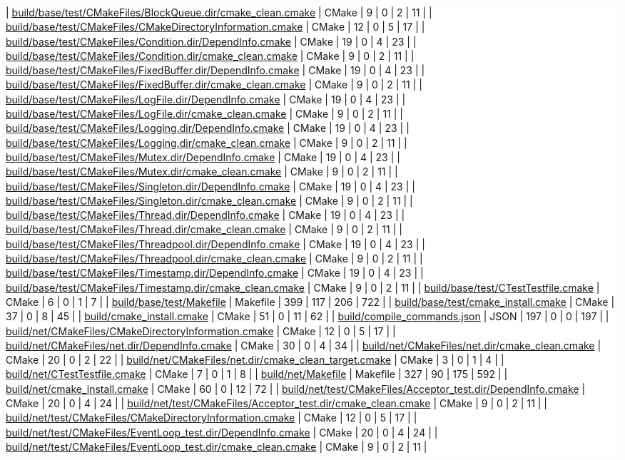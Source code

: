 | [build/base/test/CMakeFiles/BlockQueue.dir/cmake_clean.cmake](/build/base/test/CMakeFiles/BlockQueue.dir/cmake_clean.cmake) | CMake | 9 | 0 | 2 | 11 |
| [build/base/test/CMakeFiles/CMakeDirectoryInformation.cmake](/build/base/test/CMakeFiles/CMakeDirectoryInformation.cmake) | CMake | 12 | 0 | 5 | 17 |
| [build/base/test/CMakeFiles/Condition.dir/DependInfo.cmake](/build/base/test/CMakeFiles/Condition.dir/DependInfo.cmake) | CMake | 19 | 0 | 4 | 23 |
| [build/base/test/CMakeFiles/Condition.dir/cmake_clean.cmake](/build/base/test/CMakeFiles/Condition.dir/cmake_clean.cmake) | CMake | 9 | 0 | 2 | 11 |
| [build/base/test/CMakeFiles/FixedBuffer.dir/DependInfo.cmake](/build/base/test/CMakeFiles/FixedBuffer.dir/DependInfo.cmake) | CMake | 19 | 0 | 4 | 23 |
| [build/base/test/CMakeFiles/FixedBuffer.dir/cmake_clean.cmake](/build/base/test/CMakeFiles/FixedBuffer.dir/cmake_clean.cmake) | CMake | 9 | 0 | 2 | 11 |
| [build/base/test/CMakeFiles/LogFile.dir/DependInfo.cmake](/build/base/test/CMakeFiles/LogFile.dir/DependInfo.cmake) | CMake | 19 | 0 | 4 | 23 |
| [build/base/test/CMakeFiles/LogFile.dir/cmake_clean.cmake](/build/base/test/CMakeFiles/LogFile.dir/cmake_clean.cmake) | CMake | 9 | 0 | 2 | 11 |
| [build/base/test/CMakeFiles/Logging.dir/DependInfo.cmake](/build/base/test/CMakeFiles/Logging.dir/DependInfo.cmake) | CMake | 19 | 0 | 4 | 23 |
| [build/base/test/CMakeFiles/Logging.dir/cmake_clean.cmake](/build/base/test/CMakeFiles/Logging.dir/cmake_clean.cmake) | CMake | 9 | 0 | 2 | 11 |
| [build/base/test/CMakeFiles/Mutex.dir/DependInfo.cmake](/build/base/test/CMakeFiles/Mutex.dir/DependInfo.cmake) | CMake | 19 | 0 | 4 | 23 |
| [build/base/test/CMakeFiles/Mutex.dir/cmake_clean.cmake](/build/base/test/CMakeFiles/Mutex.dir/cmake_clean.cmake) | CMake | 9 | 0 | 2 | 11 |
| [build/base/test/CMakeFiles/Singleton.dir/DependInfo.cmake](/build/base/test/CMakeFiles/Singleton.dir/DependInfo.cmake) | CMake | 19 | 0 | 4 | 23 |
| [build/base/test/CMakeFiles/Singleton.dir/cmake_clean.cmake](/build/base/test/CMakeFiles/Singleton.dir/cmake_clean.cmake) | CMake | 9 | 0 | 2 | 11 |
| [build/base/test/CMakeFiles/Thread.dir/DependInfo.cmake](/build/base/test/CMakeFiles/Thread.dir/DependInfo.cmake) | CMake | 19 | 0 | 4 | 23 |
| [build/base/test/CMakeFiles/Thread.dir/cmake_clean.cmake](/build/base/test/CMakeFiles/Thread.dir/cmake_clean.cmake) | CMake | 9 | 0 | 2 | 11 |
| [build/base/test/CMakeFiles/Threadpool.dir/DependInfo.cmake](/build/base/test/CMakeFiles/Threadpool.dir/DependInfo.cmake) | CMake | 19 | 0 | 4 | 23 |
| [build/base/test/CMakeFiles/Threadpool.dir/cmake_clean.cmake](/build/base/test/CMakeFiles/Threadpool.dir/cmake_clean.cmake) | CMake | 9 | 0 | 2 | 11 |
| [build/base/test/CMakeFiles/Timestamp.dir/DependInfo.cmake](/build/base/test/CMakeFiles/Timestamp.dir/DependInfo.cmake) | CMake | 19 | 0 | 4 | 23 |
| [build/base/test/CMakeFiles/Timestamp.dir/cmake_clean.cmake](/build/base/test/CMakeFiles/Timestamp.dir/cmake_clean.cmake) | CMake | 9 | 0 | 2 | 11 |
| [build/base/test/CTestTestfile.cmake](/build/base/test/CTestTestfile.cmake) | CMake | 6 | 0 | 1 | 7 |
| [build/base/test/Makefile](/build/base/test/Makefile) | Makefile | 399 | 117 | 206 | 722 |
| [build/base/test/cmake_install.cmake](/build/base/test/cmake_install.cmake) | CMake | 37 | 0 | 8 | 45 |
| [build/cmake_install.cmake](/build/cmake_install.cmake) | CMake | 51 | 0 | 11 | 62 |
| [build/compile_commands.json](/build/compile_commands.json) | JSON | 197 | 0 | 0 | 197 |
| [build/net/CMakeFiles/CMakeDirectoryInformation.cmake](/build/net/CMakeFiles/CMakeDirectoryInformation.cmake) | CMake | 12 | 0 | 5 | 17 |
| [build/net/CMakeFiles/net.dir/DependInfo.cmake](/build/net/CMakeFiles/net.dir/DependInfo.cmake) | CMake | 30 | 0 | 4 | 34 |
| [build/net/CMakeFiles/net.dir/cmake_clean.cmake](/build/net/CMakeFiles/net.dir/cmake_clean.cmake) | CMake | 20 | 0 | 2 | 22 |
| [build/net/CMakeFiles/net.dir/cmake_clean_target.cmake](/build/net/CMakeFiles/net.dir/cmake_clean_target.cmake) | CMake | 3 | 0 | 1 | 4 |
| [build/net/CTestTestfile.cmake](/build/net/CTestTestfile.cmake) | CMake | 7 | 0 | 1 | 8 |
| [build/net/Makefile](/build/net/Makefile) | Makefile | 327 | 90 | 175 | 592 |
| [build/net/cmake_install.cmake](/build/net/cmake_install.cmake) | CMake | 60 | 0 | 12 | 72 |
| [build/net/test/CMakeFiles/Acceptor_test.dir/DependInfo.cmake](/build/net/test/CMakeFiles/Acceptor_test.dir/DependInfo.cmake) | CMake | 20 | 0 | 4 | 24 |
| [build/net/test/CMakeFiles/Acceptor_test.dir/cmake_clean.cmake](/build/net/test/CMakeFiles/Acceptor_test.dir/cmake_clean.cmake) | CMake | 9 | 0 | 2 | 11 |
| [build/net/test/CMakeFiles/CMakeDirectoryInformation.cmake](/build/net/test/CMakeFiles/CMakeDirectoryInformation.cmake) | CMake | 12 | 0 | 5 | 17 |
| [build/net/test/CMakeFiles/EventLoop_test.dir/DependInfo.cmake](/build/net/test/CMakeFiles/EventLoop_test.dir/DependInfo.cmake) | CMake | 20 | 0 | 4 | 24 |
| [build/net/test/CMakeFiles/EventLoop_test.dir/cmake_clean.cmake](/build/net/test/CMakeFiles/EventLoop_test.dir/cmake_clean.cmake) | CMake | 9 | 0 | 2 | 11 |